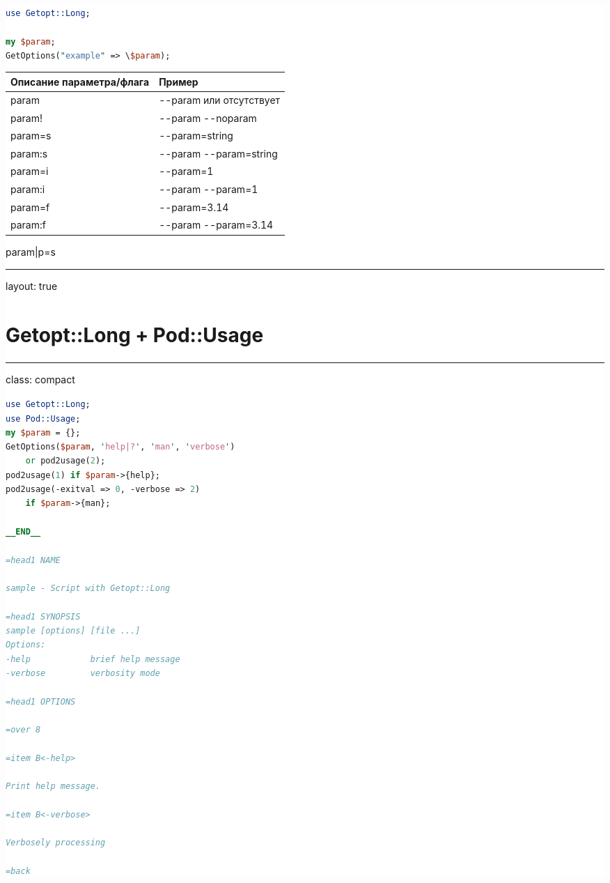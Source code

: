 
```perl
use Getopt::Long;

my $param;
GetOptions("example" => \$param);
```

Описание параметра/флага      | Пример
:-----------------------------|:---------
param            | --param или отсутствует
param!          | --param --noparam
param=s         | --param=string
param:s         | --param --param=string
param=i         | --param=1
param:i         | --param --param=1
param=f         | --param=3.14
param:f         | --param --param=3.14

param|p=s

---

layout: true
# Getopt::Long + Pod::Usage

---

class: compact
```perl
use Getopt::Long;
use Pod::Usage;
my $param = {};
GetOptions($param, 'help|?', 'man', 'verbose') 
	or pod2usage(2);
pod2usage(1) if $param->{help};
pod2usage(-exitval => 0, -verbose => 2) 
	if $param->{man};

__END__

=head1 NAME

sample - Script with Getopt::Long

=head1 SYNOPSIS
sample [options] [file ...]
Options:
-help            brief help message
-verbose         verbosity mode

=head1 OPTIONS

=over 8

=item B<-help>

Print help message.

=item B<-verbose>

Verbosely processing

=back

```